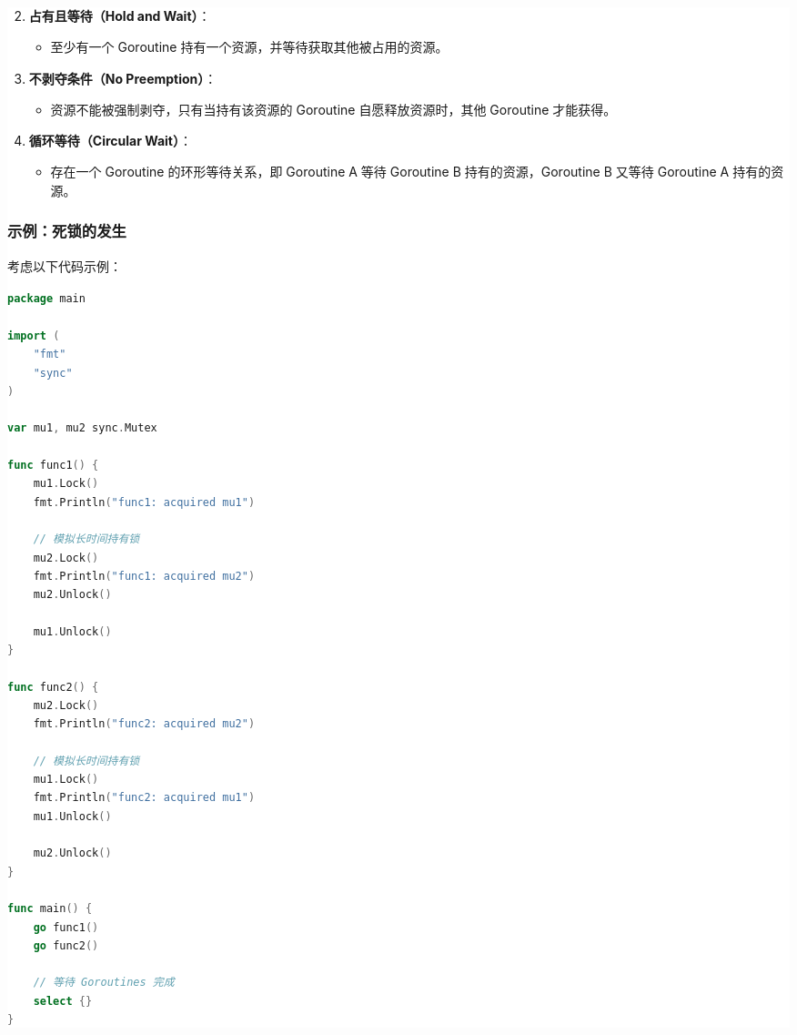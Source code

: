 2. **占有且等待（Hold and Wait）**：
   - 至少有一个 Goroutine 持有一个资源，并等待获取其他被占用的资源。

3. **不剥夺条件（No Preemption）**：
   - 资源不能被强制剥夺，只有当持有该资源的 Goroutine 自愿释放资源时，其他 Goroutine 才能获得。

4. **循环等待（Circular Wait）**：
   - 存在一个 Goroutine 的环形等待关系，即 Goroutine A 等待 Goroutine B 持有的资源，Goroutine B 又等待 Goroutine A 持有的资源。

### 示例：死锁的发生

考虑以下代码示例：

```go
package main

import (
    "fmt"
    "sync"
)

var mu1, mu2 sync.Mutex

func func1() {
    mu1.Lock()
    fmt.Println("func1: acquired mu1")
    
    // 模拟长时间持有锁
    mu2.Lock()
    fmt.Println("func1: acquired mu2")
    mu2.Unlock()
    
    mu1.Unlock()
}

func func2() {
    mu2.Lock()
    fmt.Println("func2: acquired mu2")
    
    // 模拟长时间持有锁
    mu1.Lock()
    fmt.Println("func2: acquired mu1")
    mu1.Unlock()
    
    mu2.Unlock()
}

func main() {
    go func1()
    go func2()

    // 等待 Goroutines 完成
    select {}
}
```
